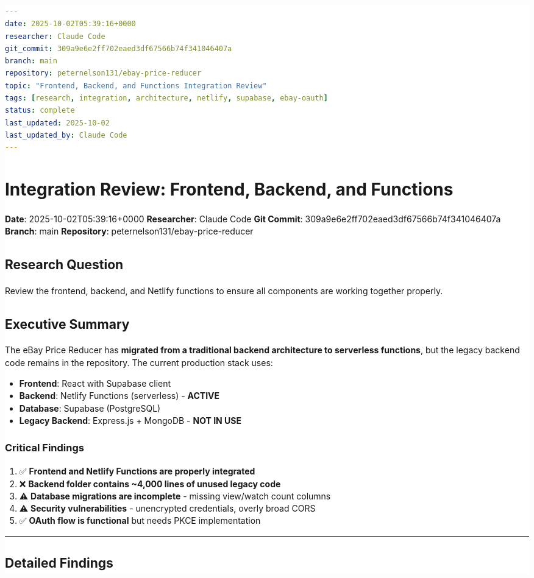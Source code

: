 ```yaml
---
date: 2025-10-02T05:39:16+0000
researcher: Claude Code
git_commit: 309a9e6e2ff702eaed3df67566b74f341046407a
branch: main
repository: peternelson131/ebay-price-reducer
topic: "Frontend, Backend, and Functions Integration Review"
tags: [research, integration, architecture, netlify, supabase, ebay-oauth]
status: complete
last_updated: 2025-10-02
last_updated_by: Claude Code
---
```


# Integration Review: Frontend, Backend, and Functions

**Date**: 2025-10-02T05:39:16+0000
**Researcher**: Claude Code
**Git Commit**: 309a9e6e2ff702eaed3df67566b74f341046407a
**Branch**: main
**Repository**: peternelson131/ebay-price-reducer

## Research Question

Review the frontend, backend, and Netlify functions to ensure all components are working together properly.

## Executive Summary

The eBay Price Reducer has **migrated from a traditional backend architecture to serverless functions**, but the legacy backend code remains in the repository. The current production stack uses:

- **Frontend**: React with Supabase client
- **Backend**: Netlify Functions (serverless) - **ACTIVE**
- **Database**: Supabase (PostgreSQL)
- **Legacy Backend**: Express.js + MongoDB - **NOT IN USE**

### Critical Findings

1. ✅ **Frontend and Netlify Functions are properly integrated**
2. ❌ **Backend folder contains ~4,000 lines of unused legacy code**
3. ⚠️ **Database migrations are incomplete** - missing view/watch count columns
4. ⚠️ **Security vulnerabilities** - unencrypted credentials, overly broad CORS
5. ✅ **OAuth flow is functional** but needs PKCE implementation

---

## Detailed Findings
